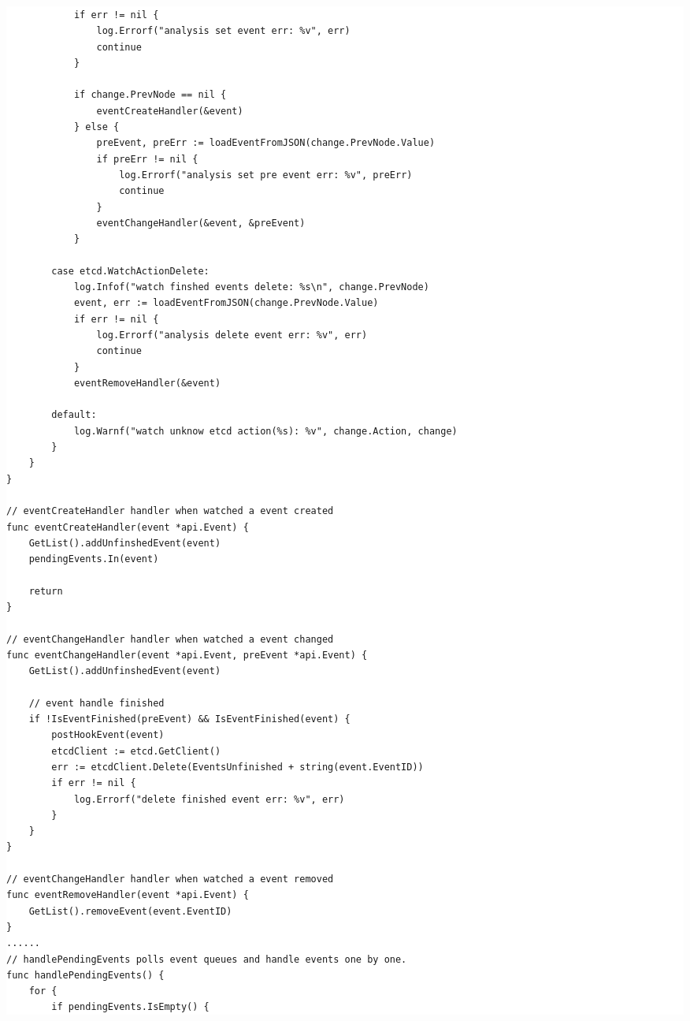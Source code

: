 ```Golang
			if err != nil {
				log.Errorf("analysis set event err: %v", err)
				continue
			}

			if change.PrevNode == nil {
				eventCreateHandler(&event)
			} else {
				preEvent, preErr := loadEventFromJSON(change.PrevNode.Value)
				if preErr != nil {
					log.Errorf("analysis set pre event err: %v", preErr)
					continue
				}
				eventChangeHandler(&event, &preEvent)
			}

		case etcd.WatchActionDelete:
			log.Infof("watch finshed events delete: %s\n", change.PrevNode)
			event, err := loadEventFromJSON(change.PrevNode.Value)
			if err != nil {
				log.Errorf("analysis delete event err: %v", err)
				continue
			}
			eventRemoveHandler(&event)

		default:
			log.Warnf("watch unknow etcd action(%s): %v", change.Action, change)
		}
	}
}

// eventCreateHandler handler when watched a event created
func eventCreateHandler(event *api.Event) {
	GetList().addUnfinshedEvent(event)
	pendingEvents.In(event)

	return
}

// eventChangeHandler handler when watched a event changed
func eventChangeHandler(event *api.Event, preEvent *api.Event) {
	GetList().addUnfinshedEvent(event)

	// event handle finished
	if !IsEventFinished(preEvent) && IsEventFinished(event) {
		postHookEvent(event)
		etcdClient := etcd.GetClient()
		err := etcdClient.Delete(EventsUnfinished + string(event.EventID))
		if err != nil {
			log.Errorf("delete finished event err: %v", err)
		}
	}
}

// eventChangeHandler handler when watched a event removed
func eventRemoveHandler(event *api.Event) {
	GetList().removeEvent(event.EventID)
}
......
// handlePendingEvents polls event queues and handle events one by one.
func handlePendingEvents() {
	for {
		if pendingEvents.IsEmpty() {
```